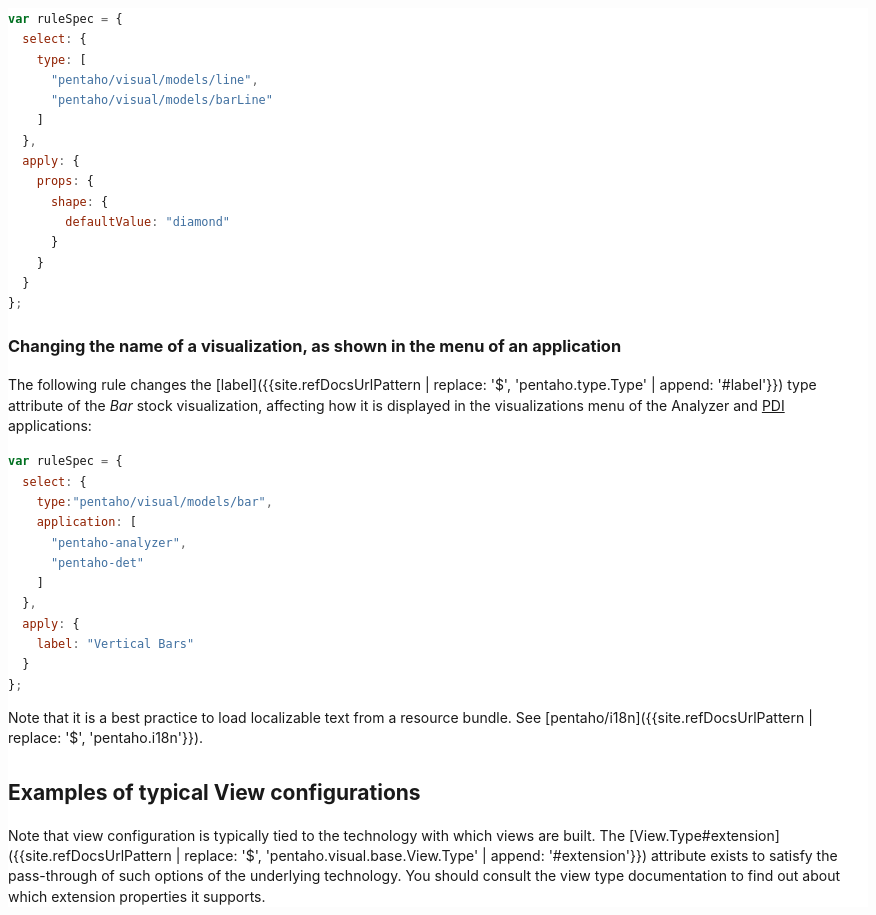 ```js
var ruleSpec = {
  select: {
    type: [
      "pentaho/visual/models/line",
      "pentaho/visual/models/barLine"
    ]
  },
  apply: {
    props: {
      shape: {
        defaultValue: "diamond"
      }
    }
  }
};
```

### Changing the name of a visualization, as shown in the menu of an application

The following rule changes the 
[label]({{site.refDocsUrlPattern | replace: '$', 'pentaho.type.Type' | append: '#label'}})
type attribute of the _Bar_ stock visualization, 
affecting how it is displayed in the visualizations menu of the Analyzer and 
[PDI](http://www.pentaho.com/product/data-integration) applications:

```js
var ruleSpec = {
  select: {
    type:"pentaho/visual/models/bar",
    application: [
      "pentaho-analyzer",
      "pentaho-det"
    ]
  },
  apply: {
    label: "Vertical Bars"
  }
};
```

Note that it is a best practice to load localizable text from a resource bundle. 
See [pentaho/i18n]({{site.refDocsUrlPattern | replace: '$', 'pentaho.i18n'}}).

## Examples of typical View configurations

Note that view configuration is typically tied to the technology with which views are built.
The 
[View.Type#extension]({{site.refDocsUrlPattern | replace: '$', 'pentaho.visual.base.View.Type' | append: '#extension'}})
attribute exists to satisfy the pass-through of such options of the underlying technology.
You should consult the view type documentation to find out about which extension properties it supports.
